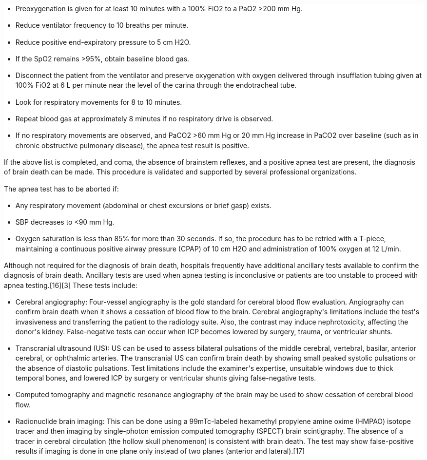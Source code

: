   * Preoxygenation is given for at least 10 minutes with a 100% FiO2 to a PaO2 >200 mm Hg.

  * Reduce ventilator frequency to 10 breaths per minute.

  * Reduce positive end-expiratory pressure to 5 cm H2O.

  * If the SpO2 remains >95%, obtain baseline blood gas.

  * Disconnect the patient from the ventilator and preserve oxygenation with oxygen delivered through insufflation tubing given at 100% FiO2 at 6 L per minute near the level of the carina through the endotracheal tube.

  * Look for respiratory movements for 8 to 10 minutes.

  * Repeat blood gas at approximately 8 minutes if no respiratory drive is observed.

  * If no respiratory movements are observed, and PaCO2 >60 mm Hg or 20 mm Hg increase in PaCO2 over baseline (such as in chronic obstructive pulmonary disease), the apnea test result is positive. 

If the above list is completed, and coma, the absence of brainstem reflexes, and a positive apnea test are present, the diagnosis of brain death can be made. This procedure is validated and supported by several professional organizations.

The apnea test has to be aborted if:

  * Any respiratory movement (abdominal or chest excursions or brief gasp) exists.

  * SBP decreases to <90 mm Hg.

  * Oxygen saturation is less than 85% for more than 30 seconds. If so, the procedure has to be retried with a T-piece, maintaining a continuous positive airway pressure (CPAP) of 10 cm H2O and administration of 100% oxygen at 12 L/min.

Although not required for the diagnosis of brain death, hospitals frequently have additional ancillary tests available to confirm the diagnosis of brain death. Ancillary tests are used when apnea testing is inconclusive or patients are too unstable to proceed with apnea testing.[16][3] These tests include: 

  * Cerebral angiography: Four-vessel angiography is the gold standard for cerebral blood flow evaluation. Angiography can confirm brain death when it shows a cessation of blood flow to the brain. Cerebral angiography's limitations include the test's invasiveness and transferring the patient to the radiology suite. Also, the contrast may induce nephrotoxicity, affecting the donor's kidney. False-negative tests can occur when ICP becomes lowered by surgery, trauma, or ventricular shunts. 

  * Transcranial ultrasound (US): US can be used to assess bilateral pulsations of the middle cerebral, vertebral, basilar, anterior cerebral, or ophthalmic arteries. The transcranial US can confirm brain death by showing small peaked systolic pulsations or the absence of diastolic pulsations. Test limitations include the examiner's expertise, unsuitable windows due to thick temporal bones, and lowered ICP by surgery or ventricular shunts giving false-negative tests. 

  * Computed tomography and magnetic resonance angiography of the brain may be used to show cessation of cerebral blood flow. 

  * Radionuclide brain imaging: This can be done using a 99mTc-labeled hexamethyl propylene amine oxime (HMPAO) isotope tracer and then imaging by single-photon emission computed tomography (SPECT) brain scintigraphy. The absence of a tracer in cerebral circulation (the hollow skull phenomenon) is consistent with brain death. The test may show false-positive results if imaging is done in one plane only instead of two planes (anterior and lateral).[17]
